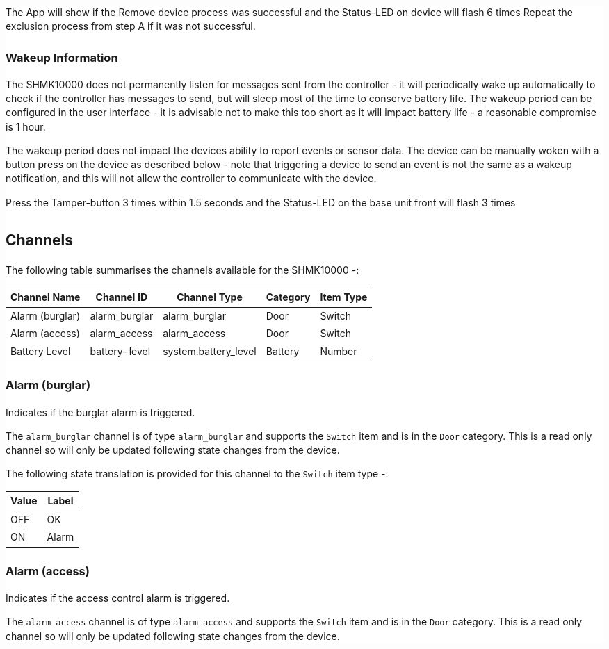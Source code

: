   
The App will show if the Remove device process was successful and the Status-LED on device will flash 6 times Repeat the exclusion process from step A if it was not successful.

### Wakeup Information

The SHMK10000 does not permanently listen for messages sent from the controller - it will periodically wake up automatically to check if the controller has messages to send, but will sleep most of the time to conserve battery life. The wakeup period can be configured in the user interface - it is advisable not to make this too short as it will impact battery life - a reasonable compromise is 1 hour.

The wakeup period does not impact the devices ability to report events or sensor data. The device can be manually woken with a button press on the device as described below - note that triggering a device to send an event is not the same as a wakeup notification, and this will not allow the controller to communicate with the device.


Press the Tamper-button 3 times within 1.5 seconds and the Status-LED on the base unit front will flash 3 times

## Channels

The following table summarises the channels available for the SHMK10000 -:

| Channel Name | Channel ID | Channel Type | Category | Item Type |
|--------------|------------|--------------|----------|-----------|
| Alarm (burglar) | alarm_burglar | alarm_burglar | Door | Switch | 
| Alarm (access) | alarm_access | alarm_access | Door | Switch | 
| Battery Level | battery-level | system.battery_level | Battery | Number |

### Alarm (burglar)
Indicates if the burglar alarm is triggered.

The ```alarm_burglar``` channel is of type ```alarm_burglar``` and supports the ```Switch``` item and is in the ```Door``` category. This is a read only channel so will only be updated following state changes from the device.

The following state translation is provided for this channel to the ```Switch``` item type -:

| Value | Label     |
|-------|-----------|
| OFF | OK |
| ON | Alarm |

### Alarm (access)
Indicates if the access control alarm is triggered.

The ```alarm_access``` channel is of type ```alarm_access``` and supports the ```Switch``` item and is in the ```Door``` category. This is a read only channel so will only be updated following state changes from the device.
